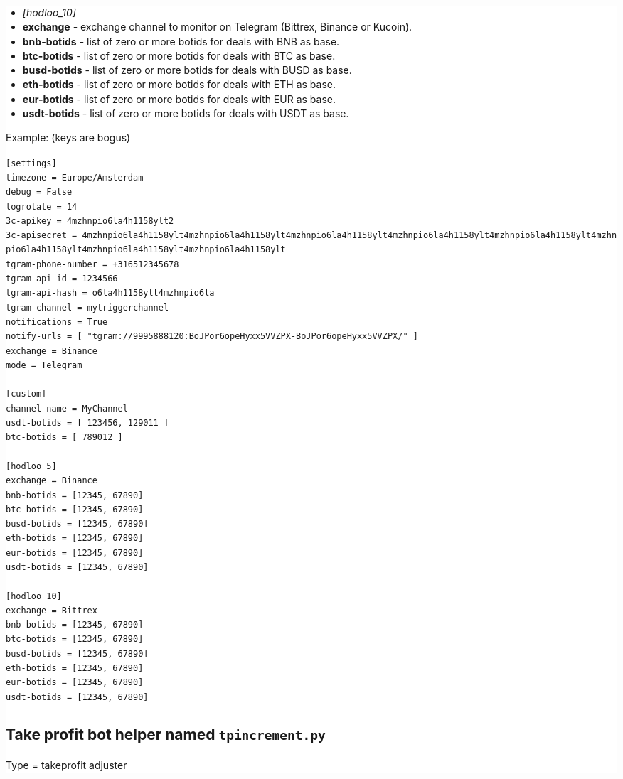 -   *[hodloo_10]*
-   **exchange** - exchange channel to monitor on Telegram (Bittrex, Binance or Kucoin).
-   **bnb-botids** - list of zero or more botids for deals with BNB as base.
-   **btc-botids** - list of zero or more botids for deals with BTC as base.
-   **busd-botids** - list of zero or more botids for deals with BUSD as base.
-   **eth-botids** - list of zero or more botids for deals with ETH as base.
-   **eur-botids** - list of zero or more botids for deals with EUR as base.
-   **usdt-botids** - list of zero or more botids for deals with USDT as base.


Example: (keys are bogus)
```
[settings]
timezone = Europe/Amsterdam
debug = False
logrotate = 14
3c-apikey = 4mzhnpio6la4h1158ylt2
3c-apisecret = 4mzhnpio6la4h1158ylt4mzhnpio6la4h1158ylt4mzhnpio6la4h1158ylt4mzhnpio6la4h1158ylt4mzhnpio6la4h1158ylt4mzhnpio6la4h1158ylt4mzhnpio6la4h1158ylt4mzhnpio6la4h1158ylt
tgram-phone-number = +316512345678
tgram-api-id = 1234566
tgram-api-hash = o6la4h1158ylt4mzhnpio6la
tgram-channel = mytriggerchannel
notifications = True
notify-urls = [ "tgram://9995888120:BoJPor6opeHyxx5VVZPX-BoJPor6opeHyxx5VVZPX/" ]
exchange = Binance
mode = Telegram

[custom]
channel-name = MyChannel
usdt-botids = [ 123456, 129011 ]
btc-botids = [ 789012 ]

[hodloo_5]
exchange = Binance
bnb-botids = [12345, 67890]
btc-botids = [12345, 67890]
busd-botids = [12345, 67890]
eth-botids = [12345, 67890]
eur-botids = [12345, 67890]
usdt-botids = [12345, 67890]

[hodloo_10]
exchange = Bittrex
bnb-botids = [12345, 67890]
btc-botids = [12345, 67890]
busd-botids = [12345, 67890]
eth-botids = [12345, 67890]
eur-botids = [12345, 67890]
usdt-botids = [12345, 67890]
```

## Take profit bot helper named `tpincrement.py`
Type = takeprofit adjuster
